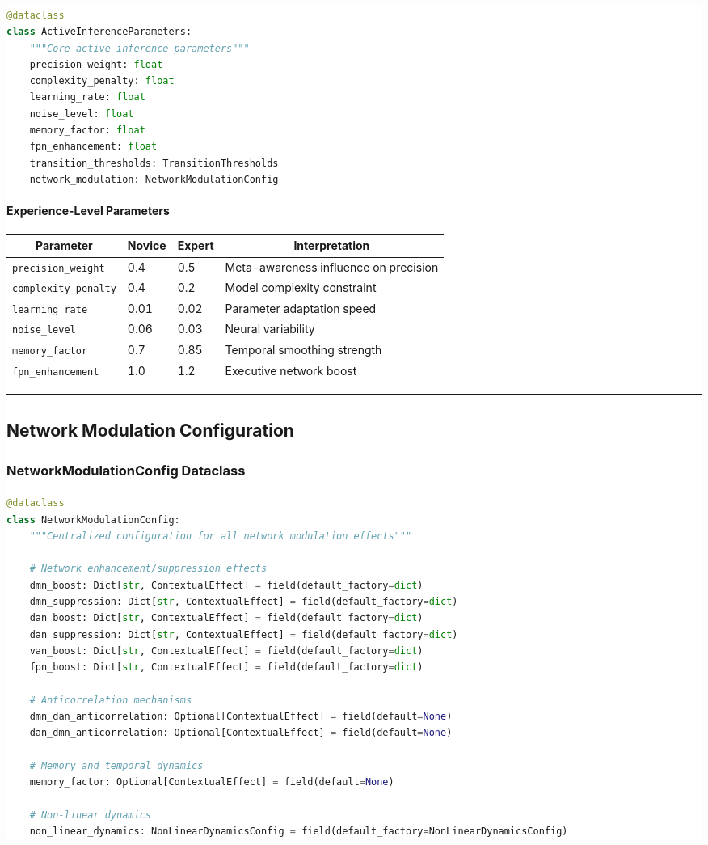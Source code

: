 ```python
@dataclass
class ActiveInferenceParameters:
    """Core active inference parameters"""
    precision_weight: float
    complexity_penalty: float
    learning_rate: float
    noise_level: float
    memory_factor: float
    fpn_enhancement: float
    transition_thresholds: TransitionThresholds
    network_modulation: NetworkModulationConfig
```

#### Experience-Level Parameters

| Parameter | Novice | Expert | Interpretation |
|-----------|--------|--------|----------------|
| `precision_weight` | 0.4 | 0.5 | Meta-awareness influence on precision |
| `complexity_penalty` | 0.4 | 0.2 | Model complexity constraint |
| `learning_rate` | 0.01 | 0.02 | Parameter adaptation speed |
| `noise_level` | 0.06 | 0.03 | Neural variability |
| `memory_factor` | 0.7 | 0.85 | Temporal smoothing strength |
| `fpn_enhancement` | 1.0 | 1.2 | Executive network boost |

---

## Network Modulation Configuration

### NetworkModulationConfig Dataclass

```python
@dataclass
class NetworkModulationConfig:
    """Centralized configuration for all network modulation effects"""
    
    # Network enhancement/suppression effects
    dmn_boost: Dict[str, ContextualEffect] = field(default_factory=dict)
    dmn_suppression: Dict[str, ContextualEffect] = field(default_factory=dict)
    dan_boost: Dict[str, ContextualEffect] = field(default_factory=dict)
    dan_suppression: Dict[str, ContextualEffect] = field(default_factory=dict)
    van_boost: Dict[str, ContextualEffect] = field(default_factory=dict)
    fpn_boost: Dict[str, ContextualEffect] = field(default_factory=dict)
    
    # Anticorrelation mechanisms
    dmn_dan_anticorrelation: Optional[ContextualEffect] = field(default=None)
    dan_dmn_anticorrelation: Optional[ContextualEffect] = field(default=None)
    
    # Memory and temporal dynamics
    memory_factor: Optional[ContextualEffect] = field(default=None)
    
    # Non-linear dynamics
    non_linear_dynamics: NonLinearDynamicsConfig = field(default_factory=NonLinearDynamicsConfig)
```
